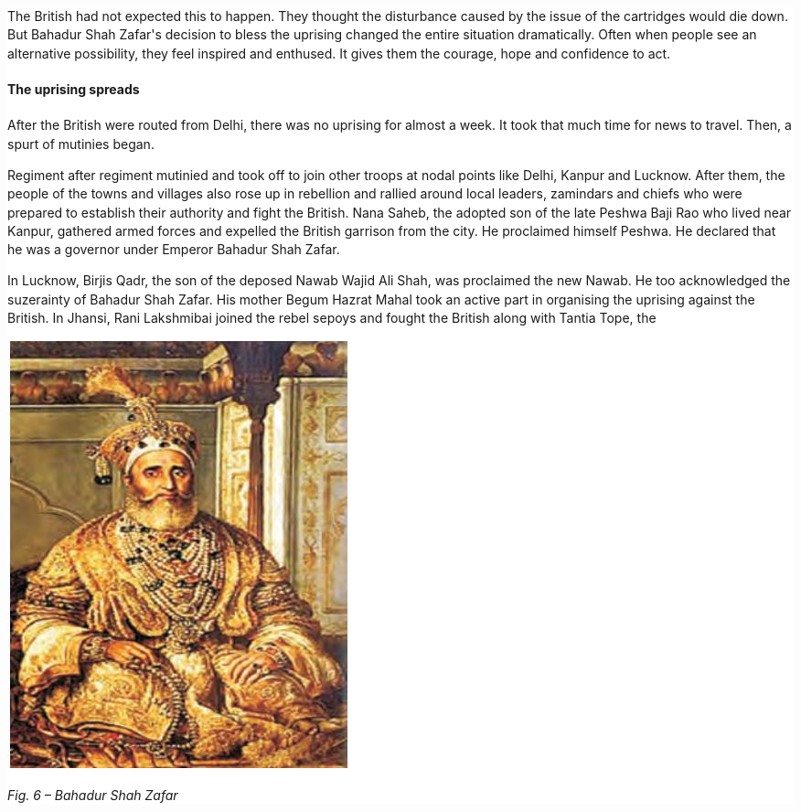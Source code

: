 The British had not expected this to happen. They thought the disturbance caused by the issue of the cartridges would die down. But Bahadur Shah Zafar's decision to bless the uprising changed the entire situation dramatically. Often when people see an alternative possibility, they feel inspired and enthused. It gives them the courage, hope and confidence to act.

#### The uprising spreads

After the British were routed from Delhi, there was no uprising for almost a week. It took that much time for news to travel. Then, a spurt of mutinies began.

Regiment after regiment mutinied and took off to join other troops at nodal points like Delhi, Kanpur and Lucknow. After them, the people of the towns and villages also rose up in rebellion and rallied around local leaders, zamindars and chiefs who were prepared to establish their authority and fight the British. Nana Saheb, the adopted son of the late Peshwa Baji Rao who lived near Kanpur, gathered armed forces and expelled the British garrison from the city. He proclaimed himself Peshwa. He declared that he was a governor under Emperor Bahadur Shah Zafar.

In Lucknow, Birjis Qadr, the son of the deposed Nawab Wajid Ali Shah, was proclaimed the new Nawab. He too acknowledged the suzerainty of Bahadur Shah Zafar. His mother Begum Hazrat Mahal took an active part in organising the uprising against the British. In Jhansi, Rani Lakshmibai joined the rebel sepoys and fought the British along with Tantia Tope, the

![](_page_6_Picture_7.jpeg)

*Fig. 6 – Bahadur Shah Zafar* 
